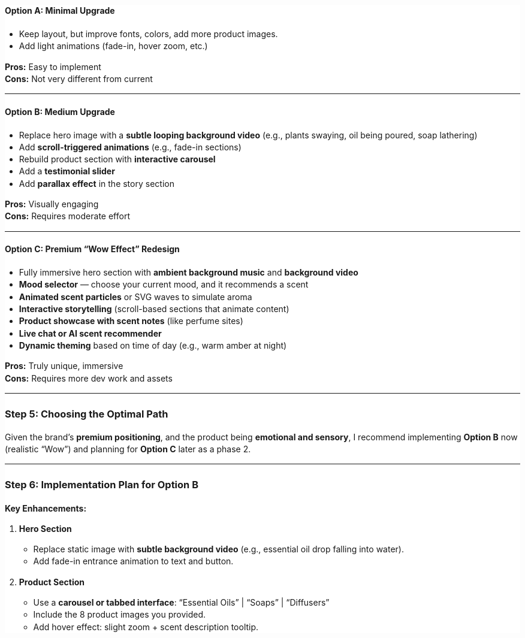 #### Option A: Minimal Upgrade
- Keep layout, but improve fonts, colors, add more product images.
- Add light animations (fade-in, hover zoom, etc.)

**Pros:** Easy to implement  
**Cons:** Not very different from current

---

#### Option B: Medium Upgrade
- Replace hero image with a **subtle looping background video** (e.g., plants swaying, oil being poured, soap lathering)
- Add **scroll-triggered animations** (e.g., fade-in sections)
- Rebuild product section with **interactive carousel**
- Add a **testimonial slider**
- Add **parallax effect** in the story section

**Pros:** Visually engaging  
**Cons:** Requires moderate effort

---

#### Option C: Premium “Wow Effect” Redesign
- Fully immersive hero section with **ambient background music** and **background video**
- **Mood selector** — choose your current mood, and it recommends a scent
- **Animated scent particles** or SVG waves to simulate aroma
- **Interactive storytelling** (scroll-based sections that animate content)
- **Product showcase with scent notes** (like perfume sites)
- **Live chat or AI scent recommender**
- **Dynamic theming** based on time of day (e.g., warm amber at night)

**Pros:** Truly unique, immersive  
**Cons:** Requires more dev work and assets

---

### Step 5: Choosing the Optimal Path

Given the brand’s **premium positioning**, and the product being **emotional and sensory**, I recommend implementing **Option B** now (realistic “Wow”) and planning for **Option C** later as a phase 2.

---

### Step 6: Implementation Plan for Option B

**Key Enhancements:**

1. **Hero Section**
   - Replace static image with **subtle background video** (e.g., essential oil drop falling into water).
   - Add fade-in entrance animation to text and button.

2. **Product Section**
   - Use a **carousel or tabbed interface**: “Essential Oils” | “Soaps” | “Diffusers”
   - Include the 8 product images you provided.
   - Add hover effect: slight zoom + scent description tooltip.
